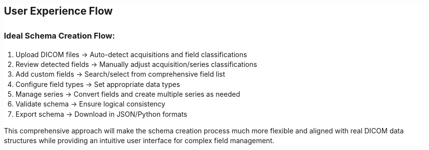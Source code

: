 
## User Experience Flow

### Ideal Schema Creation Flow:
1. Upload DICOM files → Auto-detect acquisitions and field classifications
2. Review detected fields → Manually adjust acquisition/series classifications
3. Add custom fields → Search/select from comprehensive field list
4. Configure field types → Set appropriate data types
5. Manage series → Convert fields and create multiple series as needed
6. Validate schema → Ensure logical consistency
7. Export schema → Download in JSON/Python formats

This comprehensive approach will make the schema creation process much more flexible and aligned with real DICOM data structures while providing an intuitive user interface for complex field management.